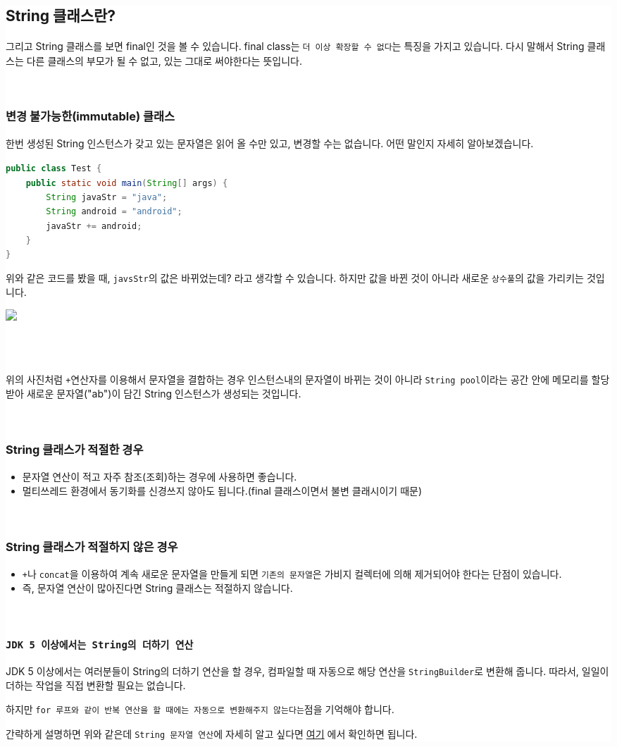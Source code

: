 ## String 클래스란?

그리고 String 클래스를 보면 final인 것을 볼 수 있습니다. final class는 `더 이상 확장할 수 없다`는 특징을 가지고 있습니다. 
다시 말해서 String 클래스는 다른 클래스의 부모가 될 수 없고, 있는 그대로 써야한다는 뜻입니다. 

<br>

### 변경 불가능한(immutable) 클래스 

한번 생성된 String 인스턴스가 갖고 있는 문자열은 읽어 올 수만 있고, 변경할 수는 없습니다. 어떤 말인지 자세히 알아보겠습니다.

```java
public class Test {
    public static void main(String[] args) {
        String javaStr = "java";
        String android = "android";
        javaStr += android;
    }
}
```

위와 같은 코드를 봤을 때, `javsStr`의 값은 바뀌었는데? 라고 생각할 수 있습니다. 하지만 값을 바뀐 것이 아니라 새로운 `상수풀`의 값을 
가리키는 것입니다.

<img src="https://user-images.githubusercontent.com/45676906/92989377-efd0b080-f50e-11ea-8e7a-2d7547801d66.png">

<br> <br>

위의 사진처럼 `+`연산자를 이용해서 문자열을 결합하는 경우 인스턴스내의 문자열이 바뀌는 것이 아니라 `String pool`이라는 공간 안에
메모리를 할당받아 새로운 문자열("ab")이 담긴 String 인스턴스가 생성되는 것입니다.

<br>

### String 클래스가 적절한 경우

* 문자열 연산이 적고 자주 참조(조회)하는 경우에 사용하면 좋습니다.
* 멀티쓰레드 환경에서 동기화를 신경쓰지 않아도 됩니다.(final 클래스이면서 불변 클래시이기 때문)

<br>

### String 클래스가 적절하지 않은 경우

* `+`나 `concat`을 이용하여 계속 새로운 문자열을 만들게 되면 `기존의 문자열`은 가비지 컬렉터에 의해 제거되어야 한다는 단점이 있습니다.
* 즉, 문자열 연산이 많아진다면 String 클래스는 적절하지 않습니다.

<br>

### `JDK 5 이상에서는 String의 더하기 연산`

JDK 5 이상에서는 여러분들이 String의 더하기 연산을 할 경우, 컴파일할 때 자동으로 해당 연산을 `StringBuilder`로 변환해 줍니다. 
따라서, 일일이 더하는 작업을 직접 변환할 필요는 없습니다. 

하지만 `for 루프와 같이 반복 연산을 할 때에는 자동으로 변환해주지 않는다는`점을 기억해야 합니다.

간략하게 설명하면 위와 같은데 `String 문자열 연산`에 자세히 알고 싶다면 [여기]() 에서 확인하면 됩니다.
 